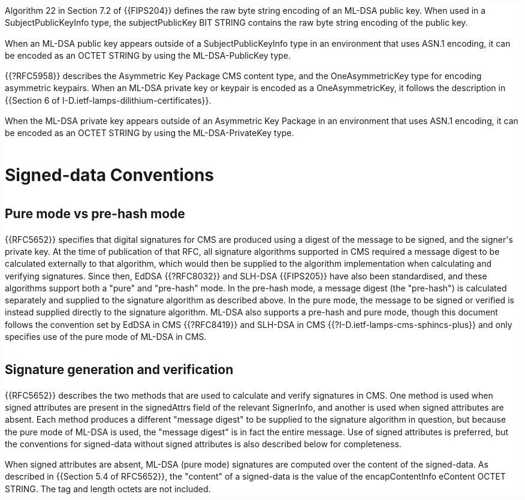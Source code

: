 Algorithm 22 in Section 7.2 of {{FIPS204}} defines the raw byte string encoding of an ML-DSA public key.
When used in a SubjectPublicKeyInfo type, the subjectPublicKey BIT STRING contains the raw byte string encoding of the public key.

When an ML-DSA public key appears outside of a SubjectPublicKeyInfo type in an environment that uses ASN.1 encoding, it can be encoded as an OCTET STRING by using the ML-DSA-PublicKey type.

{{?RFC5958}} describes the Asymmetric Key Package CMS content type, and the OneAsymmetricKey type for encoding asymmetric keypairs.
When an ML-DSA private key or keypair is encoded as a OneAsymmetricKey, it follows the description in {{Section 6 of I-D.ietf-lamps-dilithium-certificates}}.

When the ML-DSA private key appears outside of an Asymmetric Key Package in an environment that uses ASN.1 encoding, it can be encoded as an OCTET STRING by using the ML-DSA-PrivateKey type.


# Signed-data Conventions

## Pure mode vs pre-hash mode

{{RFC5652}} specifies that digital signatures for CMS are produced using a digest of the message to be signed, and the signer's private key.
At the time of publication of that RFC, all signature algorithms supported in CMS required a message digest to be calculated externally to that algorithm, which would then be supplied to the algorithm implementation when calculating and verifying signatures.
Since then, EdDSA {{?RFC8032}} and SLH-DSA {{FIPS205}} have also been standardised, and these algorithms support both a "pure" and "pre-hash" mode.
In the pre-hash mode, a message digest (the "pre-hash") is calculated separately and supplied to the signature algorithm as described above.
In the pure mode, the message to be signed or verified is instead supplied directly to the signature algorithm.
ML-DSA also supports a pre-hash and pure mode, though this document follows the convention set by EdDSA in CMS {{?RFC8419}} and SLH-DSA in CMS {{?I-D.ietf-lamps-cms-sphincs-plus}} and only specifies use of the pure mode of ML-DSA in CMS.

## Signature generation and verification

{{RFC5652}} describes the two methods that are used to calculate and verify signatures in CMS.
One method is used when signed attributes are present in the signedAttrs field of the relevant SignerInfo, and another is used when signed attributes are absent.
Each method produces a different "message digest" to be supplied to the signature algorithm in question, but because the pure mode of ML-DSA is used, the "message digest" is in fact the entire message.
Use of signed attributes is preferred, but the conventions for signed-data without signed attributes is also described below for completeness.

When signed attributes are absent, ML-DSA (pure mode) signatures are computed over the content of the signed-data.
As described in {{Section 5.4 of RFC5652}}, the "content" of a signed-data is the value of the encapContentInfo eContent OCTET STRING.
The tag and length octets are not included.
